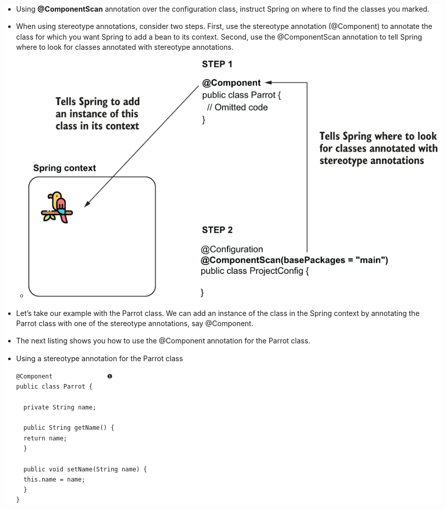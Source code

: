   - Using **@ComponentScan** annotation over the configuration class, instruct Spring on where to find the classes you marked.
- When using stereotype annotations, consider two steps. First, use the stereotype annotation (@Component) to annotate the class for which you want Spring to add a bean to its context. Second, use the @ComponentScan annotation to tell Spring where to look for classes annotated with stereotype annotations.
  - ![bcdb294eca4a3895d1142436a55257ad.png](../_resources/bcdb294eca4a3895d1142436a55257ad.png)
- Let’s take our example with the Parrot class. We can add an instance of the class in the Spring context by annotating the Parrot class with one of the stereotype annotations, say @Component.
- The next listing shows you how to use the @Component annotation for the Parrot class.
- Using a stereotype annotation for the Parrot class

  ```
  @Component               ❶
  public class Parrot {

    private String name;

    public String getName() {
  	return name;
    }

    public void setName(String name) {
  	this.name = name;
    }
  }
  ```

